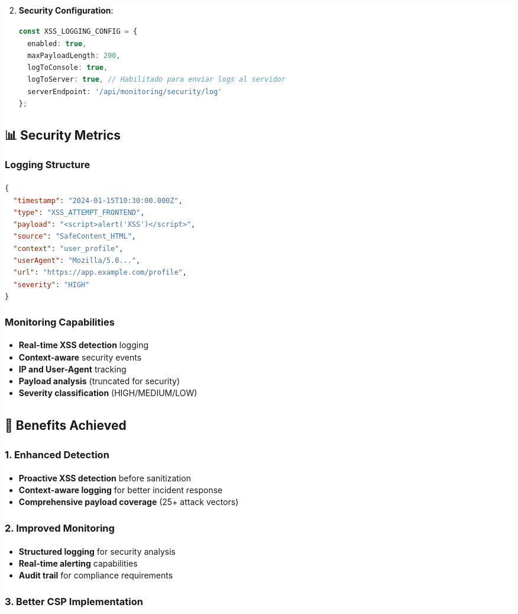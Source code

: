 2. **Security Configuration**:

   ```typescript
   const XSS_LOGGING_CONFIG = {
     enabled: true,
     maxPayloadLength: 200,
     logToConsole: true,
     logToServer: true, // Habilitado para enviar logs al servidor
     serverEndpoint: '/api/monitoring/security/log'
   };
   ```

## 📊 Security Metrics

### Logging Structure

```json
{
  "timestamp": "2024-01-15T10:30:00.000Z",
  "type": "XSS_ATTEMPT_FRONTEND",
  "payload": "<script>alert('XSS')</script>",
  "source": "SafeContent_HTML",
  "context": "user_profile",
  "userAgent": "Mozilla/5.0...",
  "url": "https://app.example.com/profile",
  "severity": "HIGH"
}
```

### Monitoring Capabilities

- **Real-time XSS detection** logging
- **Context-aware** security events
- **IP and User-Agent** tracking
- **Payload analysis** (truncated for security)
- **Severity classification** (HIGH/MEDIUM/LOW)

## 🚀 Benefits Achieved

### 1. Enhanced Detection

- **Proactive XSS detection** before sanitization
- **Context-aware logging** for better incident response
- **Comprehensive payload coverage** (25+ attack vectors)

### 2. Improved Monitoring

- **Structured logging** for security analysis
- **Real-time alerting** capabilities
- **Audit trail** for compliance requirements

### 3. Better CSP Implementation
